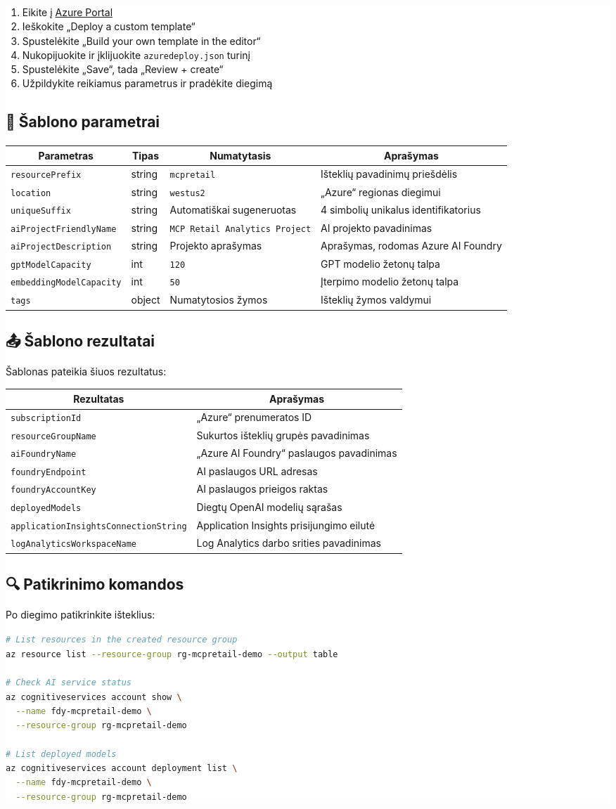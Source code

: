 1. Eikite į [Azure Portal](https://portal.azure.com)
2. Ieškokite „Deploy a custom template“
3. Spustelėkite „Build your own template in the editor“
4. Nukopijuokite ir įklijuokite `azuredeploy.json` turinį
5. Spustelėkite „Save“, tada „Review + create“
6. Užpildykite reikiamus parametrus ir pradėkite diegimą

## 🔧 Šablono parametrai

| Parametras | Tipas | Numatytasis | Aprašymas |
|------------|-------|-------------|-----------|
| `resourcePrefix` | string | `mcpretail` | Išteklių pavadinimų priešdėlis |
| `location` | string | `westus2` | „Azure“ regionas diegimui |
| `uniqueSuffix` | string | Automatiškai sugeneruotas | 4 simbolių unikalus identifikatorius |
| `aiProjectFriendlyName` | string | `MCP Retail Analytics Project` | AI projekto pavadinimas |
| `aiProjectDescription` | string | Projekto aprašymas | Aprašymas, rodomas Azure AI Foundry |
| `gptModelCapacity` | int | `120` | GPT modelio žetonų talpa |
| `embeddingModelCapacity` | int | `50` | Įterpimo modelio žetonų talpa |
| `tags` | object | Numatytosios žymos | Išteklių žymos valdymui |

## 📤 Šablono rezultatai

Šablonas pateikia šiuos rezultatus:

| Rezultatas | Aprašymas |
|------------|-----------|
| `subscriptionId` | „Azure“ prenumeratos ID |
| `resourceGroupName` | Sukurtos išteklių grupės pavadinimas |
| `aiFoundryName` | „Azure AI Foundry“ paslaugos pavadinimas |
| `foundryEndpoint` | AI paslaugos URL adresas |
| `foundryAccountKey` | AI paslaugos prieigos raktas |
| `deployedModels` | Diegtų OpenAI modelių sąrašas |
| `applicationInsightsConnectionString` | Application Insights prisijungimo eilutė |
| `logAnalyticsWorkspaceName` | Log Analytics darbo srities pavadinimas |

## 🔍 Patikrinimo komandos

Po diegimo patikrinkite išteklius:

```bash
# List resources in the created resource group
az resource list --resource-group rg-mcpretail-demo --output table

# Check AI service status
az cognitiveservices account show \
  --name fdy-mcpretail-demo \
  --resource-group rg-mcpretail-demo

# List deployed models
az cognitiveservices account deployment list \
  --name fdy-mcpretail-demo \
  --resource-group rg-mcpretail-demo
```
